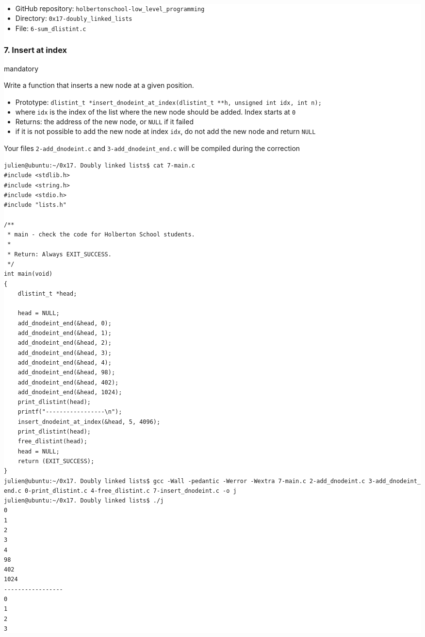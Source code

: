 * GitHub repository: `holbertonschool-low_level_programming`
* Directory: `0x17-doubly_linked_lists`
* File: `6-sum_dlistint.c`

### 7\. Insert at index

mandatory

Write a function that inserts a new node at a given position.

* Prototype: `dlistint_t *insert_dnodeint_at_index(dlistint_t **h, unsigned int idx, int n);`
* where `idx` is the index of the list where the new node should be added. Index starts at `0`
* Returns: the address of the new node, or `NULL` if it failed
* if it is not possible to add the new node at index `idx`, do not add the new node and return `NULL`

Your files `2-add_dnodeint.c` and `3-add_dnodeint_end.c` will be compiled during the correction

    julien@ubuntu:~/0x17. Doubly linked lists$ cat 7-main.c
    #include <stdlib.h>
    #include <string.h>
    #include <stdio.h>
    #include "lists.h"
    
    /**
     * main - check the code for Holberton School students.
     *
     * Return: Always EXIT_SUCCESS.
     */
    int main(void)
    {
        dlistint_t *head;
    
        head = NULL;
        add_dnodeint_end(&head, 0);
        add_dnodeint_end(&head, 1);
        add_dnodeint_end(&head, 2);
        add_dnodeint_end(&head, 3);
        add_dnodeint_end(&head, 4);
        add_dnodeint_end(&head, 98);
        add_dnodeint_end(&head, 402);
        add_dnodeint_end(&head, 1024);
        print_dlistint(head);
        printf("-----------------\n");
        insert_dnodeint_at_index(&head, 5, 4096);
        print_dlistint(head);
        free_dlistint(head);
        head = NULL;
        return (EXIT_SUCCESS);
    }
    julien@ubuntu:~/0x17. Doubly linked lists$ gcc -Wall -pedantic -Werror -Wextra 7-main.c 2-add_dnodeint.c 3-add_dnodeint_end.c 0-print_dlistint.c 4-free_dlistint.c 7-insert_dnodeint.c -o j
    julien@ubuntu:~/0x17. Doubly linked lists$ ./j 
    0
    1
    2
    3
    4
    98
    402
    1024
    -----------------
    0
    1
    2
    3